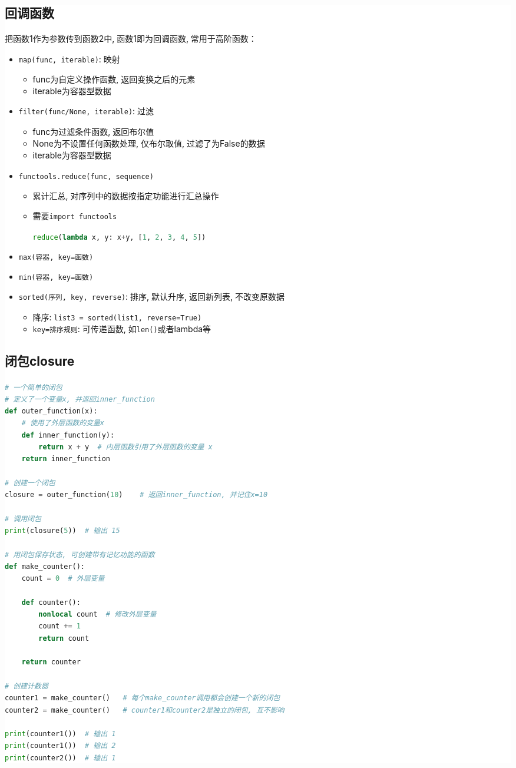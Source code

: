 ## 回调函数

把函数1作为参数传到函数2中, 函数1即为回调函数, 常用于高阶函数：

- `map(func, iterable)`: 映射

  - func为自定义操作函数, 返回变换之后的元素
  - iterable为容器型数据
- `filter(func/None, iterable)`: 过滤

  - func为过滤条件函数, 返回布尔值
  - None为不设置任何函数处理, 仅布尔取值, 过滤了为False的数据
  - iterable为容器型数据
- `functools.reduce(func, sequence)`​

  - 累计汇总, 对序列中的数据按指定功能进行汇总操作
  - 需要`import functools`​

    ```python
    reduce(lambda x, y: x+y, [1, 2, 3, 4, 5])
    ```
- `max(容器, key=函数)`​
- `min(容器, key=函数)`​
- `sorted(序列, key, reverse)`: 排序,  默认升序, 返回新列表, 不改变原数据

  - 降序: `list3 = sorted(list1, reverse=True)`​
  - `key=排序规则`: 可传递函数, 如`len()`​或者lambda等

## 闭包closure

```python
# 一个简单的闭包
# 定义了一个变量x, 并返回inner_function
def outer_function(x):
	# 使用了外层函数的变量x
    def inner_function(y):
        return x + y  # 内层函数引用了外层函数的变量 x
    return inner_function

# 创建一个闭包
closure = outer_function(10) 	# 返回inner_function, 并记住x=10

# 调用闭包
print(closure(5))  # 输出 15

# 用闭包保存状态, 可创建带有记忆功能的函数
def make_counter():
    count = 0  # 外层变量

    def counter():
        nonlocal count  # 修改外层变量
        count += 1
        return count

    return counter

# 创建计数器
counter1 = make_counter() 	# 每个make_counter调用都会创建一个新的闭包
counter2 = make_counter()	# counter1和counter2是独立的闭包, 互不影响

print(counter1())  # 输出 1
print(counter1())  # 输出 2
print(counter2())  # 输出 1
```

